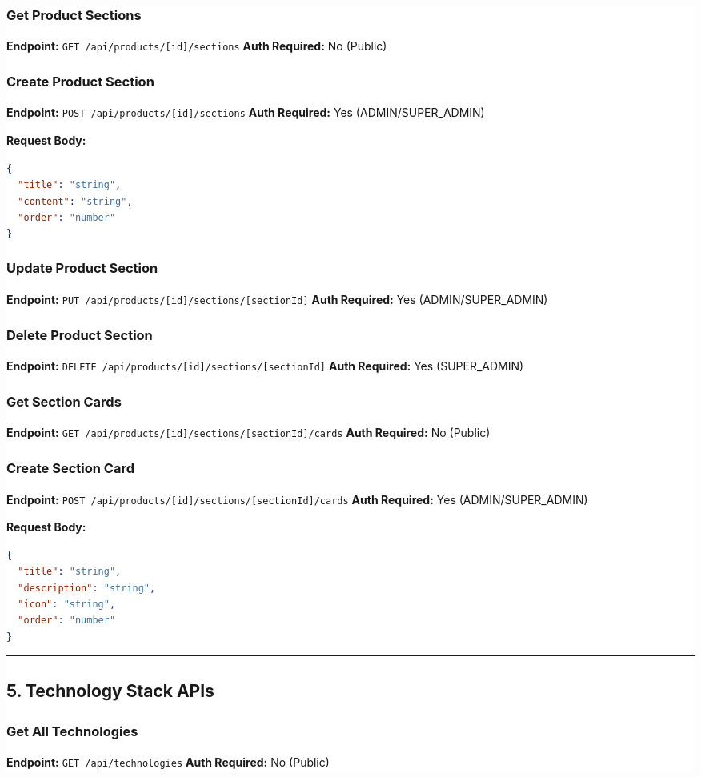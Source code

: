 ### Get Product Sections
**Endpoint:** `GET /api/products/[id]/sections`
**Auth Required:** No (Public)

### Create Product Section
**Endpoint:** `POST /api/products/[id]/sections`
**Auth Required:** Yes (ADMIN/SUPER_ADMIN)

**Request Body:**
```json
{
  "title": "string",
  "content": "string",
  "order": "number"
}
```

### Update Product Section
**Endpoint:** `PUT /api/products/[id]/sections/[sectionId]`
**Auth Required:** Yes (ADMIN/SUPER_ADMIN)

### Delete Product Section
**Endpoint:** `DELETE /api/products/[id]/sections/[sectionId]`
**Auth Required:** Yes (SUPER_ADMIN)

### Get Section Cards
**Endpoint:** `GET /api/products/[id]/sections/[sectionId]/cards`
**Auth Required:** No (Public)

### Create Section Card
**Endpoint:** `POST /api/products/[id]/sections/[sectionId]/cards`
**Auth Required:** Yes (ADMIN/SUPER_ADMIN)

**Request Body:**
```json
{
  "title": "string",
  "description": "string", 
  "icon": "string",
  "order": "number"
}
```

---

## 5. Technology Stack APIs

### Get All Technologies
**Endpoint:** `GET /api/technologies`
**Auth Required:** No (Public)

